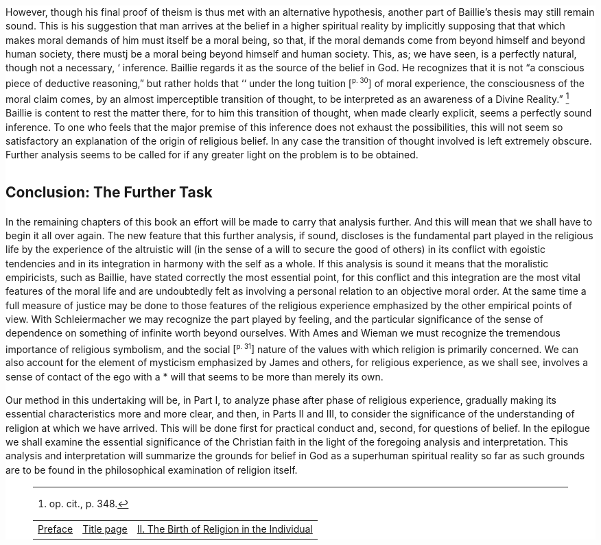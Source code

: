 However, though his final proof of theism is thus met with an alternative hypothesis, another part of Baillie’s thesis may still remain sound. This is his suggestion that man arrives at the belief in a higher spiritual reality by implicitly supposing that that which makes moral demands of him must itself be a moral being, so that, if the moral demands come from beyond himself and beyond human society, there mustj be a moral being beyond himself and human society. This, as; we have seen, is a perfectly natural, though not a necessary, ‘ inference. Baillie regards it as the source of the belief in God. He recognizes that it is not “a conscious piece of deductive reasoning,” but rather holds that ‘‘ under the long tuition <span id="p30">[<sup><small>p. 30</small></sup>]</span> of moral experience, the consciousness of the moral claim comes, by an almost imperceptible transition of thought, to be interpreted as an awareness of a Divine Reality.” [^35] Baillie is content to rest the matter there, for to him this transition of thought, when made clearly explicit, seems a perfectly sound inference. To one who feels that the major premise of this inference does not exhaust the possibilities, this will not seem so satisfactory an explanation of the origin of religious belief. In any case the transition of thought involved is left extremely obscure. Further analysis seems to be called for if any greater light on the problem is to be obtained.

## Conclusion: The Further Task

In the remaining chapters of this book an effort will be made to carry that analysis further. And this will mean that we shall have to begin it all over again. The new feature that this further analysis, if sound, discloses is the fundamental part played in the religious life by the experience of the altruistic will (in the sense of a will to secure the good of others) in its conflict with egoistic tendencies and in its integration in harmony with the self as a whole. If this analysis is sound it means that the moralistic empiricists, such as Baillie, have stated correctly the most essential point, for this conflict and this integration are the most vital features of the moral life and are undoubtedly felt as involving a personal relation to an objective moral order. At the same time a full measure of justice may be done to those features of the religious experience emphasized by the other empirical points of view. With Schleiermacher we may recognize the part played by feeling, and the particular significance of the sense of dependence on something of infinite worth beyond ourselves. With Ames and Wieman we must recognize the tremendous importance of religious symbolism, and the social <span id="p31">[<sup><small>p. 31</small></sup>]</span> nature of the values with which religion is primarily concerned. We can also account for the element of mysticism emphasized by James and others, for religious experience, as we shall see, involves a sense of contact of the ego with a * will that seems to be more than merely its own.

Our method in this undertaking will be, in Part I, to analyze phase after phase of religious experience, gradually making its essential characteristics more and more clear, and then, in Parts II and III, to consider the significance of the understanding of religion at which we have arrived. This will be done first for practical conduct and, second, for questions of belief. In the epilogue we shall examine the essential significance of the Christian faith in the light of the foregoing analysis and interpretation. This analysis and interpretation will summarize the grounds for belief in God as a superhuman spiritual reality so far as such grounds are to be found in the philosophical examination of religion itself.

<figure class="table chapter-navigator">
  <table>
    <tbody>
      <tr>
        <td>
        <a href="/en/book/A_Campbell_Garnett/A_Realistic_Philosophy_of_Religion/Preface">
          <span class="mdi mdi-arrow-left-drop-circle"></span><span class="pl-2">Preface</span>
        </a>
        </td>
        <td>
        <a href="/en/book/A_Campbell_Garnett/A_Realistic_Philosophy_of_Religion">
          <span class="mdi mdi-book-open-variant"></span><span class="pl-2">Title page</span>
        </a>
        </td>
        <td>
        <a href="/en/book/A_Campbell_Garnett/A_Realistic_Philosophy_of_Religion/2">
          <span class="pr-2">II. The Birth of Religion in the Individual</span><span class="mdi mdi-arrow-right-drop-circle"></span>
        </a>
        </td>

[^1]: This method, which combines the logical analysis of concepts with the phenomenological analysis of experience, seems to me to be the distinctive and proper method of phdosophical investigation. It is, in a strictly proper sense, both empirical and scientific, yet distinguishes the philosophical sciences by their method and task from the empirical sciences in the narrower sense. Broadly speaking, in “science the problem is generalization and the method inductive; in “philosophy " the problem is definition and the method analytic.
[^2]: Socrates’ own explanation of this phenomenon is that the soul must have learned these things in a previous existence and recollects them in the course of the inquiry. This is an excellent example of the way synoptic philosophy often closes inquiry by overhastily jumping to some far-reaching conclusion.
[^3]: J. H. Leuba: A Psychological Study of Religion (New York: The Macmillan Co., 1912) , Appendix.
[^4]: For a critique of rationalism, cf. John Baillie: The Interpretation of Religion (New York: Charles Scribner’s Sons, 1928) , especially Part II, chap. 2.
[^5]: This conclusion is explicitly and logically drawn from the rationalistic premises by George Foot Moore in The Birth and Growth of Religion (New York: Charles Scribner’s Sons, 1923).
[^6]: The founder of Jainism.
[^7]: Schleiermachers samtliche Werke (Berlin: Reimer Verlag) , I, 188.
[^8]: Ibid., III, 14.
[^9]: Ibid., p. 94.
[^10]: Schleiermacher: Speeches on Religion to Its Cultured Despisers, translated by John Oman (London: Kegan, Paul, Trench, Truebner & Co., 1893) P- 97
[^11]: In Psychological Principles (London; Cambridge University Press, igso) , chap. t. § 3.
[^12]: William James: Varieties of Religious Experience (New York: Longmans, Green & Co., 1902) , p. 508.
[^13]: Ibid.
[^14]: Ibid., p. 512.
[^15]: Ibid., p. 515.
[^16]: For a very valuable discussion of James’s conception of the will to believe see R. B. Perry: In the Spirit of William James (New Haven, Conn.: Yale University Press, 1938) , chap. 5.
[^17]: “Good consists in the meaning that is experienced to belong to an activity when conflict and entanglement of various incompatible impulses and habits terminate in a unified orderly release in action” — John Dewey: Human Nature and Conduct (New York: Henry Holt & Co., 1932) , p. 210.
[^18]: Cf. his The Psychology of Religious Experience (New York: Houghton Mifflin Co., igio) and Religion (New York: Henry Holt &: Co., 1929) .
[^19]: Wieman and Horton: The Growth of Religion (Chicago: Willett, Clark k Co., 1928) .
[^20]: Instrumentalist philosophy seeks to interpret the difference between the mental and nonmental as a mere difference of function developed by organisms in the course of evolution. For a discussion of this question see chap. 8 of this book.
[^21]: Wieman and Horton, op. cit., p. 323.
[^22]: Ibid., p. 365.
[^23]: In an article, “God is More than We Can Think” (_Christendom_, I, 433) , Wieman says: “The empirical method requires, as I understand it, that every belief be formed and tested by sensory observation, experimental behavior and rational inference." Here, like so many other empiricists, he fails to give due weight to the fact that mental acts and values arc also data of observation, though not sensory.
[^24]: Wieman, in Wieman and Horton, op. cit., chap, lo passim.
[^25]: ibid., p. 304.
[^26]: Ibid., pp. 350 fl.
[^27]: In a privately circulated paper from which he permits me to quote, Wieman says: “Symbolic behavior is the outgrowth of sublinguistic developments which reach very far down into the total process of existence. The reality of God is this sublinguistic process which sustains and promotes the growth of symbolic behavior, plus the growth itself, and all the infinite possibilities of enrichment to which it points and leads.”
[^28]: The Growth of Religion, p. 361.
[^29]: Ibid., p. 365.
[^30]: Among the leaders in expression of this view may be mentioned A. S. Pringle-Pattison, W. R. Sorlcy, A. E. Taylor, D. C. Macintosh, A. N. Whitehead, F. R. Tennant, John Oman, and John Baillie.
[^31]: The Interpretation of Religion, especially Part II, chaps. 5-8.
[^32]: On Exmliition and Ethics, delivered in 1R93.
[^33]: Op . cit ., p. 352.
[^34]: Nicolai Hartmann: Ethics, translated by Stanton Coit (3 vols.; London: George Allen & Unwin, 1932) .
[^35]: op. cit., p. 348.